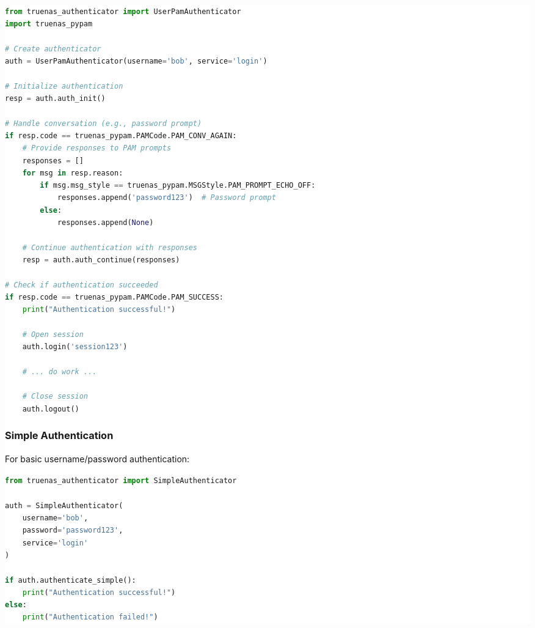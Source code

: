 ```python
from truenas_authenticator import UserPamAuthenticator
import truenas_pypam

# Create authenticator
auth = UserPamAuthenticator(username='bob', service='login')

# Initialize authentication
resp = auth.auth_init()

# Handle conversation (e.g., password prompt)
if resp.code == truenas_pypam.PAMCode.PAM_CONV_AGAIN:
    # Provide responses to PAM prompts
    responses = []
    for msg in resp.reason:
        if msg.msg_style == truenas_pypam.MSGStyle.PAM_PROMPT_ECHO_OFF:
            responses.append('password123')  # Password prompt
        else:
            responses.append(None)

    # Continue authentication with responses
    resp = auth.auth_continue(responses)

# Check if authentication succeeded
if resp.code == truenas_pypam.PAMCode.PAM_SUCCESS:
    print("Authentication successful!")

    # Open session
    auth.login('session123')

    # ... do work ...

    # Close session
    auth.logout()
```

### Simple Authentication

For basic username/password authentication:

```python
from truenas_authenticator import SimpleAuthenticator

auth = SimpleAuthenticator(
    username='bob',
    password='password123',
    service='login'
)

if auth.authenticate_simple():
    print("Authentication successful!")
else:
    print("Authentication failed!")
```
